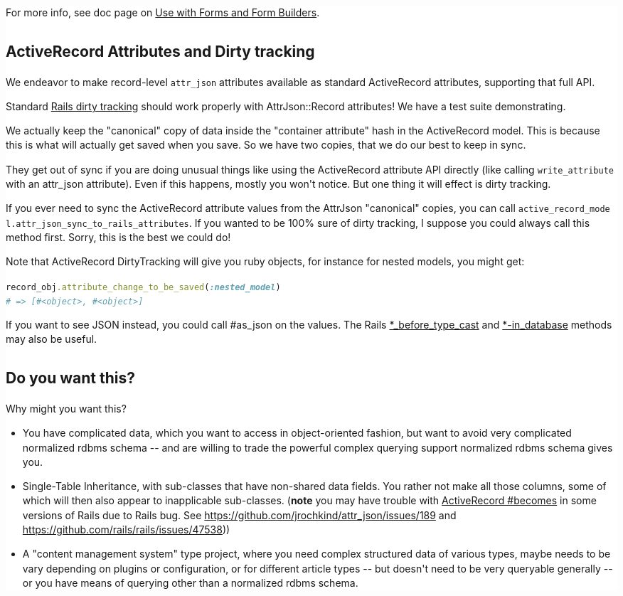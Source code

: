 For more info, see doc page on [Use with Forms and Form Builders](doc_src/forms.md).

<a name="ar_attributes"></a>
## ActiveRecord Attributes and Dirty tracking

We endeavor to make record-level `attr_json` attributes available as standard ActiveRecord attributes, supporting that full API.

Standard [Rails dirty tracking](https://api.rubyonrails.org/classes/ActiveModel/Dirty.html) should work properly with AttrJson::Record attributes! We have a test suite demonstrating.

We actually keep the "canonical" copy of data inside the "container attribute" hash in the ActiveRecord model. This is because this is what will actually get saved when you save. So we have two copies, that we do our best to keep in sync.

They get out of sync if you are doing unusual things like using the ActiveRecord attribute API directly (like calling `write_attribute` with an attr_json attribute). Even if this happens, mostly you won't notice. But one thing it will effect is dirty tracking.

If you ever need to sync the ActiveRecord attribute values from the AttrJson "canonical" copies, you can call `active_record_model.attr_json_sync_to_rails_attributes`. If you wanted to be 100% sure of dirty tracking, I suppose you could always call this method first. Sorry, this is the best we could do!

Note that ActiveRecord DirtyTracking will give you ruby objects, for instance for nested models, you might get:

```ruby
record_obj.attribute_change_to_be_saved(:nested_model)
# => [#<object>, #<object>]
```

If you want to see JSON instead, you could call #as_json on the values. The Rails [\*\_before_type_cast](https://api.rubyonrails.org/classes/ActiveRecord/AttributeMethods/BeforeTypeCast.html) and [\*\-in_database](https://api.rubyonrails.org/classes/ActiveRecord/AttributeMethods/Dirty.html#method-i-attribute_in_database) methods may also be useful.

<a name="why"></a>
## Do you want this?

Why might you want this?

* You have complicated data, which you want to access in object-oriented
  fashion, but want to avoid very complicated normalized rdbms schema --
  and are willing to trade the powerful complex querying support normalized rdbms
  schema gives you.

* Single-Table Inheritance, with sub-classes that have non-shared
  data fields. You rather not make all those columns, some of which will then also appear
  to inapplicable sub-classes. (**note** you may have trouble with [ActiveRecord #becomes](https://api.rubyonrails.org/v7.0.4/classes/ActiveRecord/Persistence.html#method-i-becomes) in some versions of Rails due to Rails bug. See https://github.com/jrochkind/attr_json/issues/189 and https://github.com/rails/rails/issues/47538))

* A "content management system" type project, where you need complex
  structured data of various types, maybe needs to be vary depending
  on plugins or configuration, or for different article types -- but
  doesn't need to be very queryable generally -- or you have means of querying
  other than a normalized rdbms schema.

